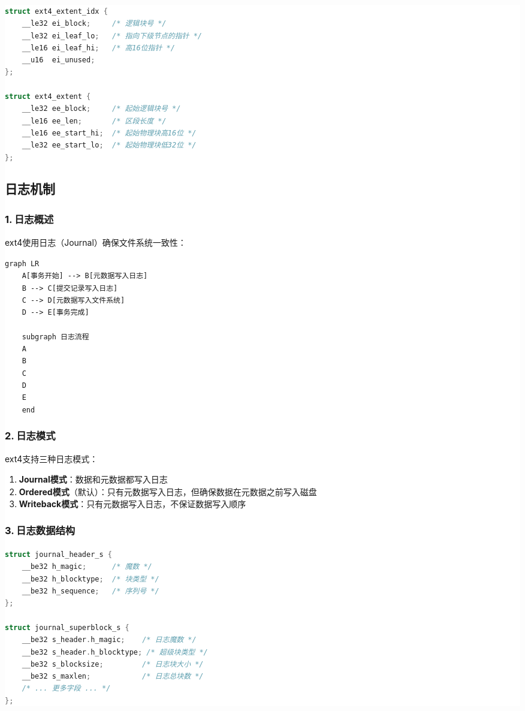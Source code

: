 ```c
struct ext4_extent_idx {
    __le32 ei_block;     /* 逻辑块号 */
    __le32 ei_leaf_lo;   /* 指向下级节点的指针 */
    __le16 ei_leaf_hi;   /* 高16位指针 */
    __u16  ei_unused;
};

struct ext4_extent {
    __le32 ee_block;     /* 起始逻辑块号 */
    __le16 ee_len;       /* 区段长度 */
    __le16 ee_start_hi;  /* 起始物理块高16位 */
    __le32 ee_start_lo;  /* 起始物理块低32位 */
};
```

## 日志机制

### 1. 日志概述

ext4使用日志（Journal）确保文件系统一致性：

```mermaid
graph LR
    A[事务开始] --> B[元数据写入日志]
    B --> C[提交记录写入日志]
    C --> D[元数据写入文件系统]
    D --> E[事务完成]
    
    subgraph 日志流程
    A
    B
    C
    D
    E
    end
```

### 2. 日志模式

ext4支持三种日志模式：

1. **Journal模式**：数据和元数据都写入日志
2. **Ordered模式**（默认）：只有元数据写入日志，但确保数据在元数据之前写入磁盘
3. **Writeback模式**：只有元数据写入日志，不保证数据写入顺序

### 3. 日志数据结构

```c
struct journal_header_s {
    __be32 h_magic;      /* 魔数 */
    __be32 h_blocktype;  /* 块类型 */
    __be32 h_sequence;   /* 序列号 */
};

struct journal_superblock_s {
    __be32 s_header.h_magic;    /* 日志魔数 */
    __be32 s_header.h_blocktype; /* 超级块类型 */
    __be32 s_blocksize;         /* 日志块大小 */
    __be32 s_maxlen;            /* 日志总块数 */
    /* ... 更多字段 ... */
};
```
